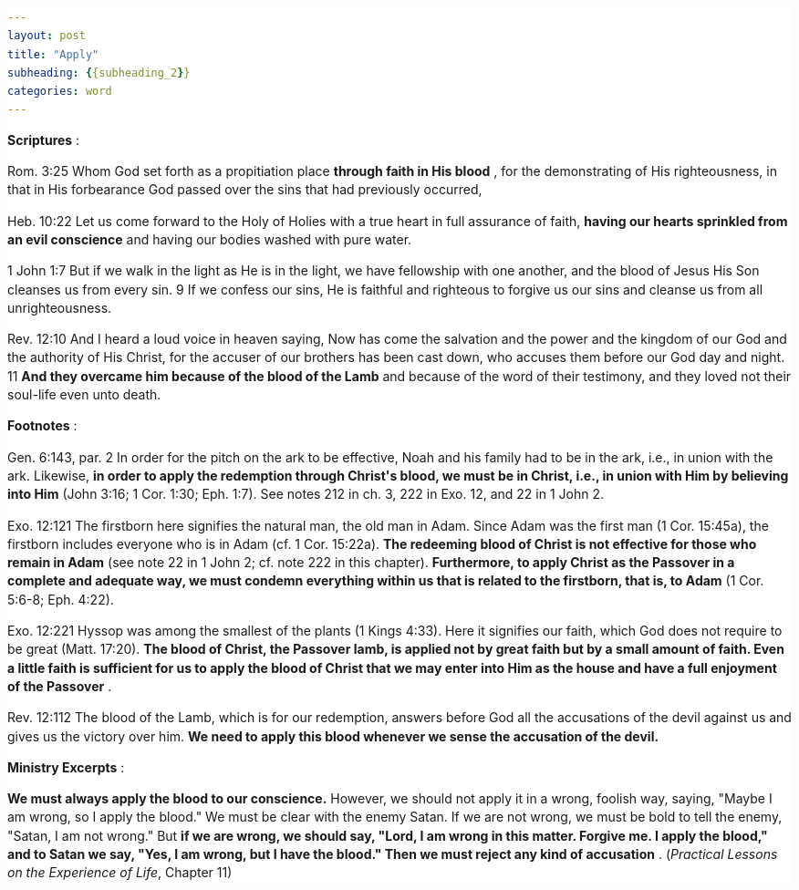 ```yaml
---
layout: post
title: "Apply"
subheading: {{subheading_2}}
categories: word
---
```


**Scriptures** :

Rom. 3:25 Whom God set forth as a propitiation place **through faith in His blood** , for the demonstrating of His righteousness, in that in His forbearance God passed over the sins that had previously occurred,

Heb. 10:22 Let us come forward to the Holy of Holies with a true heart in full assurance of faith, **having our hearts sprinkled from an evil conscience** and having our bodies washed with pure water.

1 John 1:7 But if we walk in the light as He is in the light, we have fellowship with one another, and the blood of Jesus His Son cleanses us from every sin. 9 If we confess our sins, He is faithful and righteous to forgive us our sins and cleanse us from all unrighteousness.

Rev. 12:10 And I heard a loud voice in heaven saying, Now has come the salvation and the power and the kingdom of our God and the authority of His Christ, for the accuser of our brothers has been cast down, who accuses them before our God day and night. 11 **And they overcame him because of the blood of the Lamb** and because of the word of their testimony, and they loved not their soul-life even unto death.

**Footnotes** :

Gen. 6:143, par. 2 In order for the pitch on the ark to be effective, Noah and his family had to be in the ark, i.e., in union with the ark. Likewise, **in order to apply the redemption through Christ's blood, we must be in Christ, i.e., in union with Him by believing into Him** (John 3:16; 1 Cor. 1:30; Eph. 1:7). See notes 212 in ch. 3, 222 in Exo. 12, and 22 in 1 John 2.

Exo. 12:121 The firstborn here signifies the natural man, the old man in Adam. Since Adam was the first man (1 Cor. 15:45a), the firstborn includes everyone who is in Adam (cf. 1 Cor. 15:22a). **The redeeming blood of Christ is not effective for those who remain in Adam** (see note 22 in 1 John 2; cf. note 222 in this chapter). **Furthermore, to apply Christ as the Passover in a complete and adequate way, we must condemn everything within us that is related to the firstborn, that is, to Adam** (1 Cor. 5:6-8; Eph. 4:22).

Exo. 12:221 Hyssop was among the smallest of the plants (1 Kings 4:33). Here it signifies our faith, which God does not require to be great (Matt. 17:20). **The blood of Christ, the Passover lamb, is applied not by great faith but by a small amount of faith. Even a little faith is sufficient for us to apply the blood of Christ that we may enter into Him as the house and have a full enjoyment of the Passover** .

Rev. 12:112 The blood of the Lamb, which is for our redemption, answers before God all the accusations of the devil against us and gives us the victory over him. **We need to apply this blood whenever we sense the accusation of the devil.**

**Ministry Excerpts** :

**We must always apply the blood to our conscience.** However, we should not apply it in a wrong, foolish way, saying, "Maybe I am wrong, so I apply the blood." We must be clear with the enemy Satan. If we are not wrong, we must be bold to tell the enemy, "Satan, I am not wrong." But **if we are wrong, we should say, "Lord, I am wrong in this matter. Forgive me. I apply the blood," and to Satan we say, "Yes, I am wrong, but I have the blood." Then we must reject any kind of accusation** . (_Practical Lessons on the Experience of Life_, Chapter 11)
